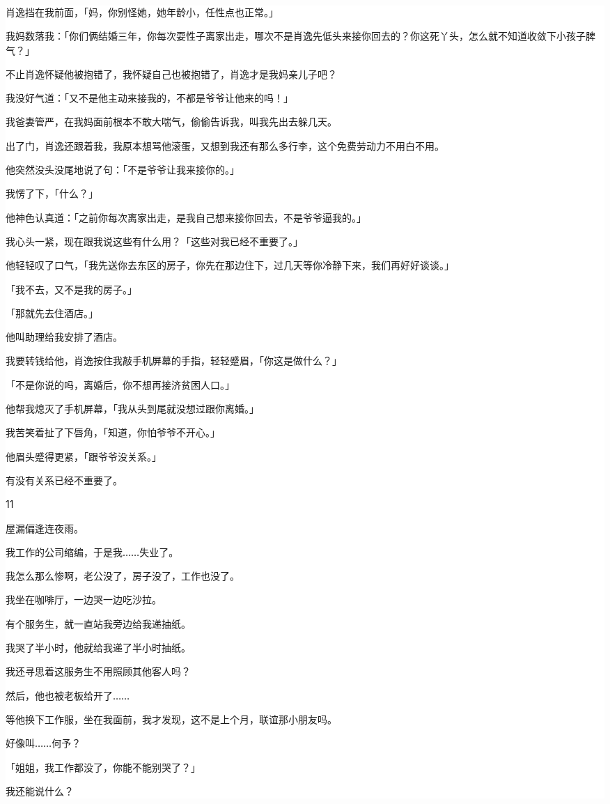 肖逸挡在我前面，「妈，你别怪她，她年龄小，任性点也正常。」

我妈数落我：「你们俩结婚三年，你每次耍性子离家出走，哪次不是肖逸先低头来接你回去的？你这死丫头，怎么就不知道收敛下小孩子脾气？」

不止肖逸怀疑他被抱错了，我怀疑自己也被抱错了，肖逸才是我妈亲儿子吧？

我没好气道：「又不是他主动来接我的，不都是爷爷让他来的吗！」

我爸妻管严，在我妈面前根本不敢大喘气，偷偷告诉我，叫我先出去躲几天。

出了门，肖逸还跟着我，我原本想骂他滚蛋，又想到我还有那么多行李，这个免费劳动力不用白不用。

他突然没头没尾地说了句：「不是爷爷让我来接你的。」

我愣了下，「什么？」

他神色认真道：「之前你每次离家出走，是我自己想来接你回去，不是爷爷逼我的。」

我心头一紧，现在跟我说这些有什么用？「这些对我已经不重要了。」

他轻轻叹了口气，「我先送你去东区的房子，你先在那边住下，过几天等你冷静下来，我们再好好谈谈。」

「我不去，又不是我的房子。」

「那就先去住酒店。」

他叫助理给我安排了酒店。

我要转钱给他，肖逸按住我敲手机屏幕的手指，轻轻蹙眉，「你这是做什么？」

「不是你说的吗，离婚后，你不想再接济贫困人口。」

他帮我熄灭了手机屏幕，「我从头到尾就没想过跟你离婚。」

我苦笑着扯了下唇角，「知道，你怕爷爷不开心。」

他眉头蹙得更紧，「跟爷爷没关系。」

有没有关系已经不重要了。

11

屋漏偏逢连夜雨。

我工作的公司缩编，于是我……失业了。

我怎么那么惨啊，老公没了，房子没了，工作也没了。

我坐在咖啡厅，一边哭一边吃沙拉。

有个服务生，就一直站我旁边给我递抽纸。

我哭了半小时，他就给我递了半小时抽纸。

我还寻思着这服务生不用照顾其他客人吗？

然后，他也被老板给开了……

等他换下工作服，坐在我面前，我才发现，这不是上个月，联谊那小朋友吗。

好像叫……何予？

「姐姐，我工作都没了，你能不能别哭了？」

我还能说什么？

